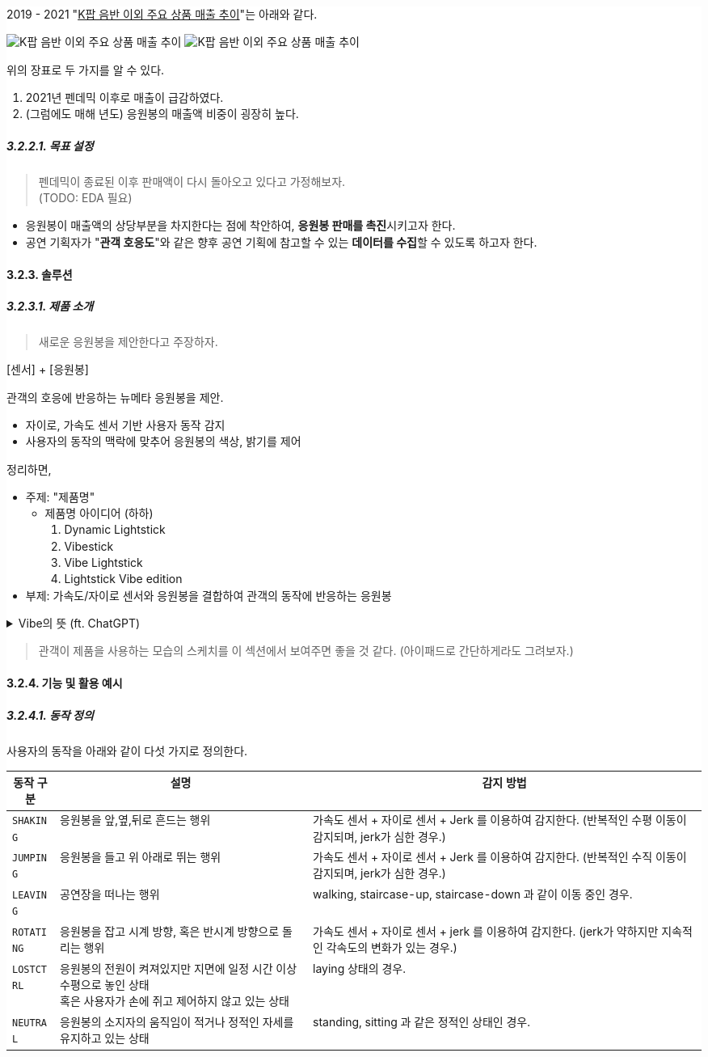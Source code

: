 2019 - 2021 "[K팝 음반 이외 주요 상품 매출 추이](notebooks/K팝%20음반%20이외%20주요%20상품%20매출%20추이.ipynb)"는 아래와 같다.

![K팝 음반 이외 주요 상품 매출 추이](https://github.com/user-attachments/assets/f9ca20b7-8a6d-44dc-bd6b-0803e746e691)
![K팝 음반 이외 주요 상품 매출 추이](https://github.com/user-attachments/assets/2ae0b6c4-34e4-4779-8e88-a28d5e694d62)

위의 장표로 두 가지를 알 수 있다.

1. 2021년 펜데믹 이후로 매출이 급감하였다.
2. (그럼에도 매해 년도) 응원봉의 매출액 비중이 굉장히 높다.

##### 3.2.2.1. 목표 설정

> 펜데믹이 종료된 이후 판매액이 다시 돌아오고 있다고 가정해보자.
> <br>
> (TODO: EDA 필요)

-   응원봉이 매출액의 상당부분을 차지한다는 점에 착안하여, **응원봉 판매를 촉진**시키고자 한다.
-   공연 기획자가 "**관객 호응도**"와 같은 향후 공연 기획에 참고할 수 있는 **데이터를 수집**할 수 있도록 하고자 한다.

#### 3.2.3. 솔루션

##### 3.2.3.1. 제품 소개

> 새로운 응원봉을 제안한다고 주장하자.

\[센서\] + \[응원봉\]

관객의 호응에 반응하는 뉴메타 응원봉을 제안.

-   자이로, 가속도 센서 기반 사용자 동작 감지
-   사용자의 동작의 맥락에 맞추어 응원봉의 색상, 밝기를 제어

정리하면,

-   주제: "제품명"
    -   제품명 아이디어 (하하)
        1. Dynamic Lightstick
        2. Vibestick
        3. Vibe Lightstick
        4. Lightstick Vibe edition
-   부제: 가속도/자이로 센서와 응원봉을 결합하여 관객의 동작에 반응하는 응원봉

<details><summary>Vibe의 뜻 (ft. ChatGPT)</summary></details>

> 관객이 제품을 사용하는 모습의 스케치를 이 섹션에서 보여주면 좋을 것 같다. (아이패드로 간단하게라도 그려보자.)

#### 3.2.4. 기능 및 활용 예시

##### 3.2.4.1. 동작 정의

사용자의 동작을 아래와 같이 다섯 가지로 정의한다.

| 동작 구분  | 설명                                                                                                                   | 감지 방법                                                                                                    |
| ---------- | ---------------------------------------------------------------------------------------------------------------------- | ------------------------------------------------------------------------------------------------------------ |
| `SHAKING`  | 응원봉을 앞,옆,뒤로 흔드는 행위                                                                                        | 가속도 센서 + 자이로 센서 + Jerk 를 이용하여 감지한다. (반복적인 수평 이동이 감지되며, jerk가 심한 경우.)    |
| `JUMPING`  | 응원봉을 들고 위 아래로 뛰는 행위                                                                                      | 가속도 센서 + 자이로 센서 + Jerk 를 이용하여 감지한다. (반복적인 수직 이동이 감지되며, jerk가 심한 경우.)    |
| `LEAVING`  | 공연장을 떠나는 행위                                                                                                   | walking, staircase-up, staircase-down 과 같이 이동 중인 경우.                                                |
| `ROTATING` | 응원봉을 잡고 시계 방향, 혹은 반시계 방향으로 돌리는 행위                                                              | 가속도 센서 + 자이로 센서 + jerk 를 이용하여 감지한다. (jerk가 약하지만 지속적인 각속도의 변화가 있는 경우.) |
| `LOSTCTRL` | 응원봉의 전원이 켜져있지만 지면에 일정 시간 이상 수평으로 놓인 상태<br>혹은 사용자가 손에 쥐고 제어하지 않고 있는 상태 | laying 상태의 경우.                                                                                          |
| `NEUTRAL`  | 응원봉의 소지자의 움직임이 적거나 정적인 자세를 유지하고 있는 상태                                                     | standing, sitting 과 같은 정적인 상태인 경우.                                                                |
